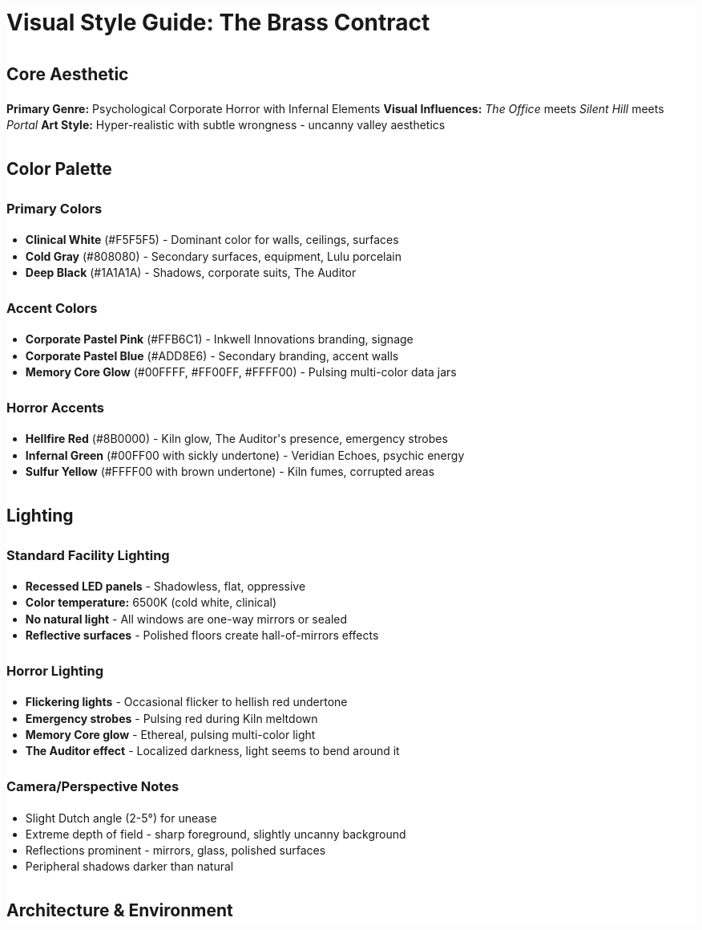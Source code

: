 # Visual Style Guide: The Brass Contract

## Core Aesthetic

**Primary Genre:** Psychological Corporate Horror with Infernal Elements
**Visual Influences:** *The Office* meets *Silent Hill* meets *Portal*
**Art Style:** Hyper-realistic with subtle wrongness - uncanny valley aesthetics

## Color Palette

### Primary Colors
- **Clinical White** (#F5F5F5) - Dominant color for walls, ceilings, surfaces
- **Cold Gray** (#808080) - Secondary surfaces, equipment, Lulu porcelain
- **Deep Black** (#1A1A1A) - Shadows, corporate suits, The Auditor

### Accent Colors
- **Corporate Pastel Pink** (#FFB6C1) - Inkwell Innovations branding, signage
- **Corporate Pastel Blue** (#ADD8E6) - Secondary branding, accent walls
- **Memory Core Glow** (#00FFFF, #FF00FF, #FFFF00) - Pulsing multi-color data jars

### Horror Accents
- **Hellfire Red** (#8B0000) - Kiln glow, The Auditor's presence, emergency strobes
- **Infernal Green** (#00FF00 with sickly undertone) - Veridian Echoes, psychic energy
- **Sulfur Yellow** (#FFFF00 with brown undertone) - Kiln fumes, corrupted areas

## Lighting

### Standard Facility Lighting
- **Recessed LED panels** - Shadowless, flat, oppressive
- **Color temperature:** 6500K (cold white, clinical)
- **No natural light** - All windows are one-way mirrors or sealed
- **Reflective surfaces** - Polished floors create hall-of-mirrors effects

### Horror Lighting
- **Flickering lights** - Occasional flicker to hellish red undertone
- **Emergency strobes** - Pulsing red during Kiln meltdown
- **Memory Core glow** - Ethereal, pulsing multi-color light
- **The Auditor effect** - Localized darkness, light seems to bend around it

### Camera/Perspective Notes
- Slight Dutch angle (2-5°) for unease
- Extreme depth of field - sharp foreground, slightly uncanny background
- Reflections prominent - mirrors, glass, polished surfaces
- Peripheral shadows darker than natural

## Architecture & Environment
